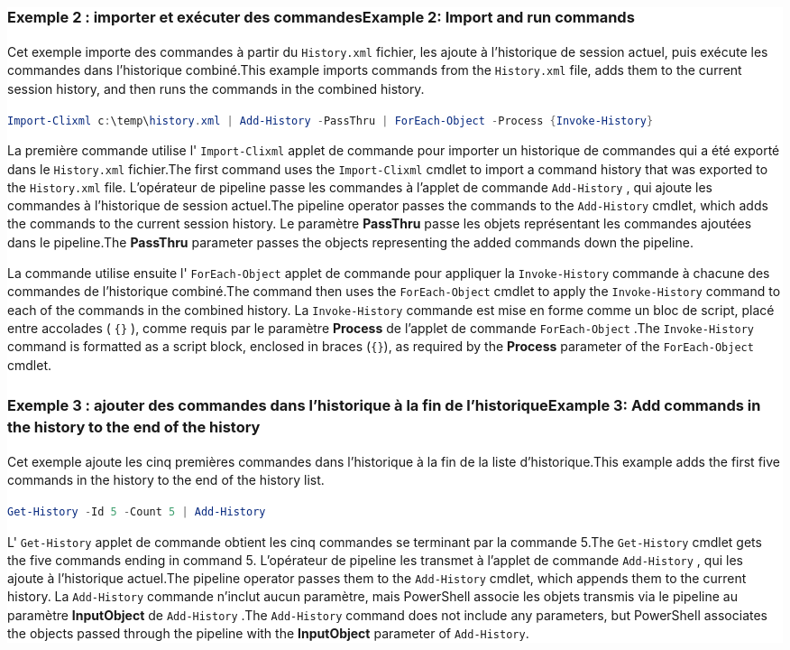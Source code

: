 ### <span data-ttu-id="ca64f-126">Exemple 2 : importer et exécuter des commandes</span><span class="sxs-lookup"><span data-stu-id="ca64f-126">Example 2: Import and run commands</span></span>

<span data-ttu-id="ca64f-127">Cet exemple importe des commandes à partir du `History.xml` fichier, les ajoute à l’historique de session actuel, puis exécute les commandes dans l’historique combiné.</span><span class="sxs-lookup"><span data-stu-id="ca64f-127">This example imports commands from the `History.xml` file, adds them to the current session history, and then runs the commands in the combined history.</span></span>

```powershell
Import-Clixml c:\temp\history.xml | Add-History -PassThru | ForEach-Object -Process {Invoke-History}
```

<span data-ttu-id="ca64f-128">La première commande utilise l' `Import-Clixml` applet de commande pour importer un historique de commandes qui a été exporté dans le `History.xml` fichier.</span><span class="sxs-lookup"><span data-stu-id="ca64f-128">The first command uses the `Import-Clixml` cmdlet to import a command history that was exported to the `History.xml` file.</span></span> <span data-ttu-id="ca64f-129">L’opérateur de pipeline passe les commandes à l’applet de commande `Add-History` , qui ajoute les commandes à l’historique de session actuel.</span><span class="sxs-lookup"><span data-stu-id="ca64f-129">The pipeline operator passes the commands to the `Add-History` cmdlet, which adds the commands to the current session history.</span></span> <span data-ttu-id="ca64f-130">Le paramètre **PassThru** passe les objets représentant les commandes ajoutées dans le pipeline.</span><span class="sxs-lookup"><span data-stu-id="ca64f-130">The **PassThru** parameter passes the objects representing the added commands down the pipeline.</span></span>

<span data-ttu-id="ca64f-131">La commande utilise ensuite l' `ForEach-Object` applet de commande pour appliquer la `Invoke-History` commande à chacune des commandes de l’historique combiné.</span><span class="sxs-lookup"><span data-stu-id="ca64f-131">The command then uses the `ForEach-Object` cmdlet to apply the `Invoke-History` command to each of the commands in the combined history.</span></span> <span data-ttu-id="ca64f-132">La `Invoke-History` commande est mise en forme comme un bloc de script, placé entre accolades ( `{}` ), comme requis par le paramètre **Process** de l’applet de commande `ForEach-Object` .</span><span class="sxs-lookup"><span data-stu-id="ca64f-132">The `Invoke-History` command is formatted as a script block, enclosed in braces (`{}`), as required by the **Process** parameter of the `ForEach-Object` cmdlet.</span></span>

### <span data-ttu-id="ca64f-133">Exemple 3 : ajouter des commandes dans l’historique à la fin de l’historique</span><span class="sxs-lookup"><span data-stu-id="ca64f-133">Example 3: Add commands in the history to the end of the history</span></span>

<span data-ttu-id="ca64f-134">Cet exemple ajoute les cinq premières commandes dans l’historique à la fin de la liste d’historique.</span><span class="sxs-lookup"><span data-stu-id="ca64f-134">This example adds the first five commands in the history to the end of the history list.</span></span>

```powershell
Get-History -Id 5 -Count 5 | Add-History
```

<span data-ttu-id="ca64f-135">L' `Get-History` applet de commande obtient les cinq commandes se terminant par la commande 5.</span><span class="sxs-lookup"><span data-stu-id="ca64f-135">The `Get-History` cmdlet gets the five commands ending in command 5.</span></span> <span data-ttu-id="ca64f-136">L’opérateur de pipeline les transmet à l’applet de commande `Add-History` , qui les ajoute à l’historique actuel.</span><span class="sxs-lookup"><span data-stu-id="ca64f-136">The pipeline operator passes them to the `Add-History` cmdlet, which appends them to the current history.</span></span> <span data-ttu-id="ca64f-137">La `Add-History` commande n’inclut aucun paramètre, mais PowerShell associe les objets transmis via le pipeline au paramètre **InputObject** de `Add-History` .</span><span class="sxs-lookup"><span data-stu-id="ca64f-137">The `Add-History` command does not include any parameters, but PowerShell associates the objects passed through the pipeline with the **InputObject** parameter of `Add-History`.</span></span>
